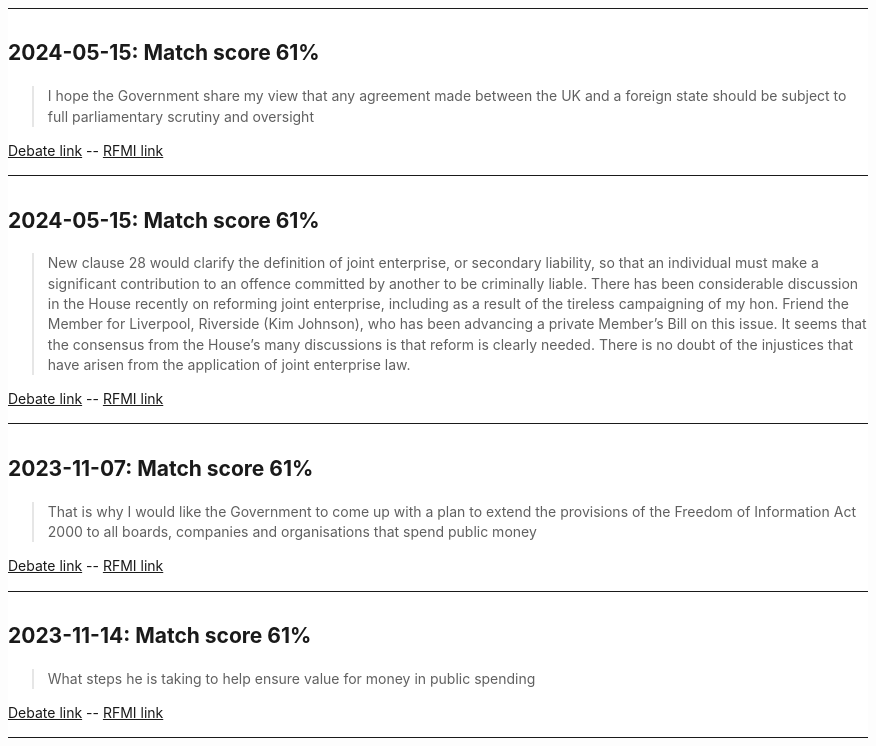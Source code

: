 
---



## 2024-05-15: Match score 61%

>I hope the Government share my view that any agreement made between the UK and a foreign state should be subject to full parliamentary scrutiny and oversight

[Debate link](https://www.theyworkforyou.com/debates/?id=2024-05-15c.307.1)  --  [RFMI link](https://www.theyworkforyou.com/mp/24742/register)


---



## 2024-05-15: Match score 61%

>New clause 28 would clarify the definition of joint enterprise, or secondary liability, so that an individual must make a significant contribution to an offence committed by another to be criminally liable. There has been considerable discussion in the House recently on reforming joint enterprise, including as a result of the tireless campaigning of my hon. Friend the Member for Liverpool, Riverside (Kim Johnson), who has been advancing a private Member’s Bill on this issue. It seems that the consensus from the House’s many discussions is that reform is clearly needed. There is no doubt of the injustices that have arisen from the application of joint enterprise law.

[Debate link](https://www.theyworkforyou.com/debates/?id=2024-05-15c.307.1)  --  [RFMI link](https://www.theyworkforyou.com/mp/24742/register)


---



## 2023-11-07: Match score 61%

>That is why I would like the Government to come up with a plan to extend the provisions of the Freedom of Information Act 2000 to all boards, companies and organisations that spend public money

[Debate link](https://www.theyworkforyou.com/debates/?id=2023-11-07d.55.0)  --  [RFMI link](https://www.theyworkforyou.com/mp/24742/register)


---



## 2023-11-14: Match score 61%

>What steps he is taking to help ensure value for money in public spending

[Debate link](https://www.theyworkforyou.com/debates/?id=2023-11-14b.495.4)  --  [RFMI link](https://www.theyworkforyou.com/mp/24742/register)


---
